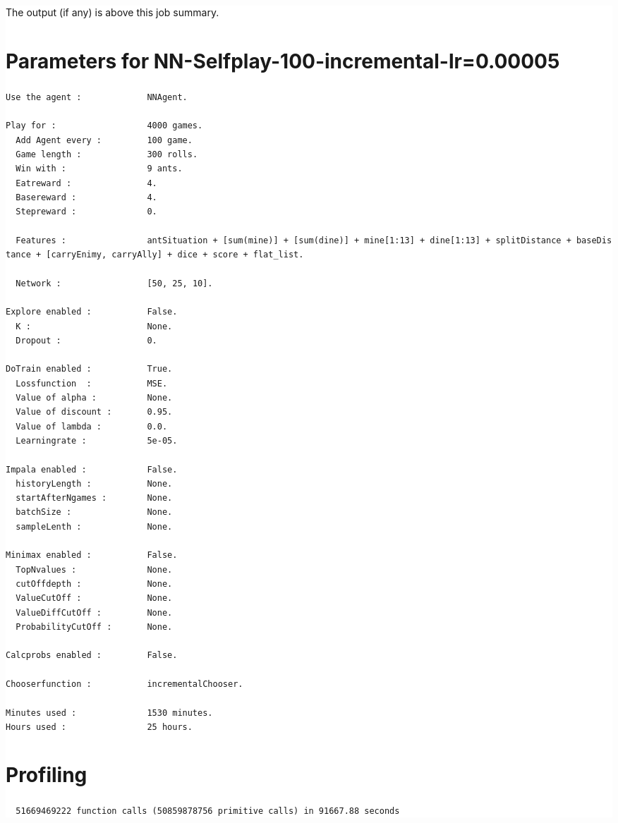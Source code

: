 The output (if any) is above this job summary.

# Parameters for NN-Selfplay-100-incremental-lr=0.00005

    Use the agent :             NNAgent.

    Play for :                  4000 games.
      Add Agent every :         100 game.
      Game length :             300 rolls.
      Win with :                9 ants.
      Eatreward :               4.
      Basereward :              4.
      Stepreward :              0.

      Features :                antSituation + [sum(mine)] + [sum(dine)] + mine[1:13] + dine[1:13] + splitDistance + baseDistance + [carryEnimy, carryAlly] + dice + score + flat_list.

      Network :                 [50, 25, 10].

    Explore enabled :           False.
      K :                       None.
      Dropout :                 0.

    DoTrain enabled :           True.
      Lossfunction  :           MSE.
      Value of alpha :          None.
      Value of discount :       0.95.
      Value of lambda :         0.0.
      Learningrate :            5e-05.

    Impala enabled :            False.
      historyLength :           None.
      startAfterNgames :        None.
      batchSize :               None.
      sampleLenth :             None.

    Minimax enabled :           False.
      TopNvalues :              None.
      cutOffdepth :             None.
      ValueCutOff :             None.
      ValueDiffCutOff :         None.
      ProbabilityCutOff :       None.

    Calcprobs enabled :         False.

    Chooserfunction :           incrementalChooser.

    Minutes used :              1530 minutes.
    Hours used :                25 hours.

# Profiling


      51669469222 function calls (50859878756 primitive calls) in 91667.88 seconds
